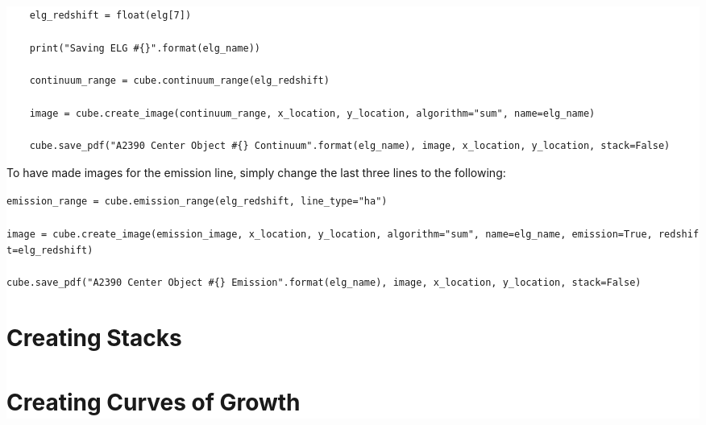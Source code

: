 ```
    elg_redshift = float(elg[7])
    
    print("Saving ELG #{}".format(elg_name))

    continuum_range = cube.continuum_range(elg_redshift)

    image = cube.create_image(continuum_range, x_location, y_location, algorithm="sum", name=elg_name)

    cube.save_pdf("A2390 Center Object #{} Continuum".format(elg_name), image, x_location, y_location, stack=False)
```

To have made images for the emission line, simply change the last three lines to the following:
```
emission_range = cube.emission_range(elg_redshift, line_type="ha")

image = cube.create_image(emission_image, x_location, y_location, algorithm="sum", name=elg_name, emission=True, redshift=elg_redshift)

cube.save_pdf("A2390 Center Object #{} Emission".format(elg_name), image, x_location, y_location, stack=False)
```


# Creating Stacks

# Creating Curves of Growth
